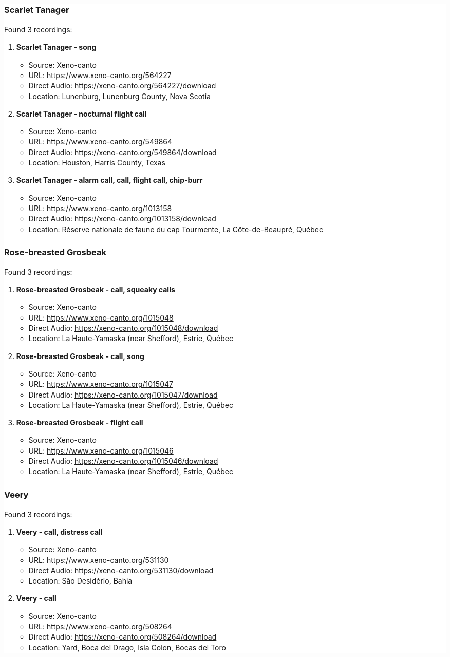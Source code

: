 ### Scarlet Tanager
Found 3 recordings:

1. **Scarlet Tanager - song**
   - Source: Xeno-canto
   - URL: https://www.xeno-canto.org/564227
   - Direct Audio: https://xeno-canto.org/564227/download
   - Location: Lunenburg, Lunenburg County, Nova Scotia

2. **Scarlet Tanager - nocturnal flight call**
   - Source: Xeno-canto
   - URL: https://www.xeno-canto.org/549864
   - Direct Audio: https://xeno-canto.org/549864/download
   - Location: Houston, Harris County, Texas

3. **Scarlet Tanager - alarm call, call, flight call, chip-burr**
   - Source: Xeno-canto
   - URL: https://www.xeno-canto.org/1013158
   - Direct Audio: https://xeno-canto.org/1013158/download
   - Location: Réserve nationale de faune du cap Tourmente, La Côte-de-Beaupré, Québec


### Rose-breasted Grosbeak
Found 3 recordings:

1. **Rose-breasted Grosbeak - call, squeaky calls**
   - Source: Xeno-canto
   - URL: https://www.xeno-canto.org/1015048
   - Direct Audio: https://xeno-canto.org/1015048/download
   - Location: La Haute-Yamaska (near  Shefford), Estrie, Québec

2. **Rose-breasted Grosbeak - call, song**
   - Source: Xeno-canto
   - URL: https://www.xeno-canto.org/1015047
   - Direct Audio: https://xeno-canto.org/1015047/download
   - Location: La Haute-Yamaska (near  Shefford), Estrie, Québec

3. **Rose-breasted Grosbeak - flight call**
   - Source: Xeno-canto
   - URL: https://www.xeno-canto.org/1015046
   - Direct Audio: https://xeno-canto.org/1015046/download
   - Location: La Haute-Yamaska (near  Shefford), Estrie, Québec


### Veery
Found 3 recordings:

1. **Veery - call, distress call**
   - Source: Xeno-canto
   - URL: https://www.xeno-canto.org/531130
   - Direct Audio: https://xeno-canto.org/531130/download
   - Location: São Desidério, Bahia

2. **Veery - call**
   - Source: Xeno-canto
   - URL: https://www.xeno-canto.org/508264
   - Direct Audio: https://xeno-canto.org/508264/download
   - Location: Yard, Boca del Drago, Isla Colon, Bocas del Toro
